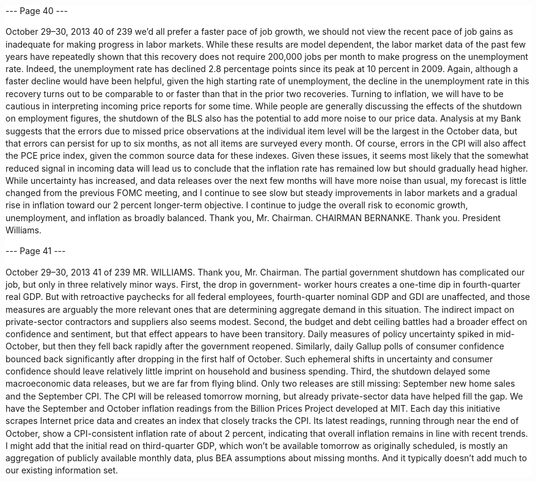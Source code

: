 --- Page 40 ---

October 29–30, 2013 40 of 239
we’d all prefer a faster pace of job growth, we should not view the recent pace of job gains as
inadequate for making progress in labor markets. While these results are model dependent, the
labor market data of the past few years have repeatedly shown that this recovery does not require
200,000 jobs per month to make progress on the unemployment rate. Indeed, the unemployment
rate has declined 2.8 percentage points since its peak at 10 percent in 2009. Again, although a
faster decline would have been helpful, given the high starting rate of unemployment, the decline
in the unemployment rate in this recovery turns out to be comparable to or faster than that in the
prior two recoveries.
Turning to inflation, we will have to be cautious in interpreting incoming price reports for
some time. While people are generally discussing the effects of the shutdown on employment
figures, the shutdown of the BLS also has the potential to add more noise to our price data.
Analysis at my Bank suggests that the errors due to missed price observations at the individual
item level will be the largest in the October data, but that errors can persist for up to six months,
as not all items are surveyed every month. Of course, errors in the CPI will also affect the PCE
price index, given the common source data for these indexes. Given these issues, it seems most
likely that the somewhat reduced signal in incoming data will lead us to conclude that the
inflation rate has remained low but should gradually head higher.
While uncertainty has increased, and data releases over the next few months will have
more noise than usual, my forecast is little changed from the previous FOMC meeting, and I
continue to see slow but steady improvements in labor markets and a gradual rise in inflation
toward our 2 percent longer-term objective. I continue to judge the overall risk to economic
growth, unemployment, and inflation as broadly balanced. Thank you, Mr. Chairman.
CHAIRMAN BERNANKE. Thank you. President Williams.

--- Page 41 ---

October 29–30, 2013 41 of 239
MR. WILLIAMS. Thank you, Mr. Chairman. The partial government shutdown has
complicated our job, but only in three relatively minor ways. First, the drop in government-
worker hours creates a one-time dip in fourth-quarter real GDP. But with retroactive paychecks
for all federal employees, fourth-quarter nominal GDP and GDI are unaffected, and those
measures are arguably the more relevant ones that are determining aggregate demand in this
situation. The indirect impact on private-sector contractors and suppliers also seems modest.
Second, the budget and debt ceiling battles had a broader effect on confidence and sentiment, but
that effect appears to have been transitory. Daily measures of policy uncertainty spiked in mid-
October, but then they fell back rapidly after the government reopened. Similarly, daily Gallup
polls of consumer confidence bounced back significantly after dropping in the first half of
October. Such ephemeral shifts in uncertainty and consumer confidence should leave relatively
little imprint on household and business spending. Third, the shutdown delayed some
macroeconomic data releases, but we are far from flying blind. Only two releases are still
missing: September new home sales and the September CPI. The CPI will be released
tomorrow morning, but already private-sector data have helped fill the gap. We have the
September and October inflation readings from the Billion Prices Project developed at MIT.
Each day this initiative scrapes Internet price data and creates an index that closely tracks the
CPI. Its latest readings, running through near the end of October, show a CPI-consistent
inflation rate of about 2 percent, indicating that overall inflation remains in line with recent
trends. I might add that the initial read on third-quarter GDP, which won’t be available
tomorrow as originally scheduled, is mostly an aggregation of publicly available monthly data,
plus BEA assumptions about missing months. And it typically doesn’t add much to our existing
information set.
